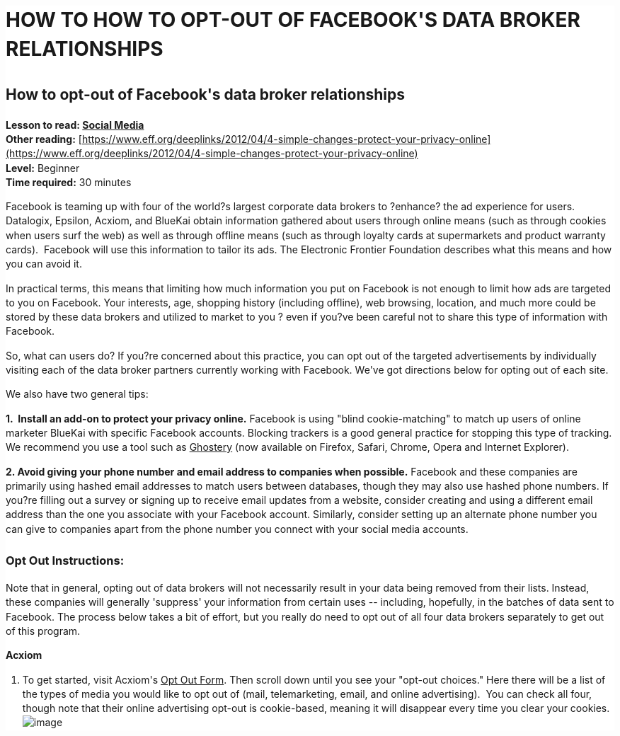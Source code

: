 # HOW TO HOW TO OPT-OUT OF FACEBOOK'S DATA BROKER RELATIONSHIPS

## How to opt-out of Facebook's data broker relationships

**Lesson to read: [Social Media](umbrella://lesson/social-media)**  
**Other reading:** [https://www.eff.org/deeplinks/2012/04/4-simple-changes-protect-your-privacy-online](https://www.eff.org/deeplinks/2012/04/4-simple-changes-protect-your-privacy-online)  
**Level:** Beginner  
**Time required:** 30 minutes

Facebook is teaming up with four of the world?s largest corporate data brokers to ?enhance? the ad experience for users. Datalogix, Epsilon, Acxiom, and BlueKai obtain information gathered about users through online means (such as through cookies when users surf the web) as well as through offline means (such as through loyalty cards at supermarkets and product warranty cards).  Facebook will use this information to tailor its ads. The Electronic Frontier Foundation describes what this means and how you can avoid it.

In practical terms, this means that limiting how much information you put on Facebook is not enough to limit how ads are targeted to you on Facebook. Your interests, age, shopping history (including offline), web browsing, location, and much more could be stored by these data brokers and utilized to market to you ? even if you?ve been careful not to share this type of information with Facebook.

So, what can users do? If you?re concerned about this practice, you can opt out of the targeted advertisements by individually visiting each of the data broker partners currently working with Facebook. We've got directions below for opting out of each site.

We also have two general tips:

**1.  Install an add-on to protect your privacy online.** Facebook is using "blind cookie-matching" to match up users of online marketer BlueKai with specific Facebook accounts. Blocking trackers is a good general practice for stopping this type of tracking. We recommend you use a tool such as [Ghostery](http://www.ghostery.com/) (now available on Firefox, Safari, Chrome, Opera and Internet Explorer).

**2. Avoid giving your phone number and email address to companies when possible.** Facebook and these companies are primarily using hashed email addresses to match users between databases, though they may also use hashed phone numbers. If you?re filling out a survey or signing up to receive email updates from a website, consider creating and using a different email address than the one you associate with your Facebook account. Similarly, consider setting up an alternate phone number you can give to companies apart from the phone number you connect with your social media accounts.

### Opt Out Instructions:

Note that in general, opting out of data brokers will not necessarily result in your data being removed from their lists. Instead, these companies will generally 'suppress' your information from certain uses -- including, hopefully, in the batches of data sent to Facebook. The process below takes a bit of effort, but you really do need to opt out of all four data brokers separately to get out of this program.

**Acxiom**

1. To get started, visit Acxiom's [Opt Out Form](https://isapps.acxiom.com/optout/optout.aspx). Then scroll down until you see your "opt-out choices." Here there will be a list of the types of media you would like to opt out of (mail, telemarketing, email, and online advertising).  You can check all four, though note that their online advertising opt-out is cookie-based, meaning it will disappear every time you clear your cookies. 
![image](tool_facebook11.png)
